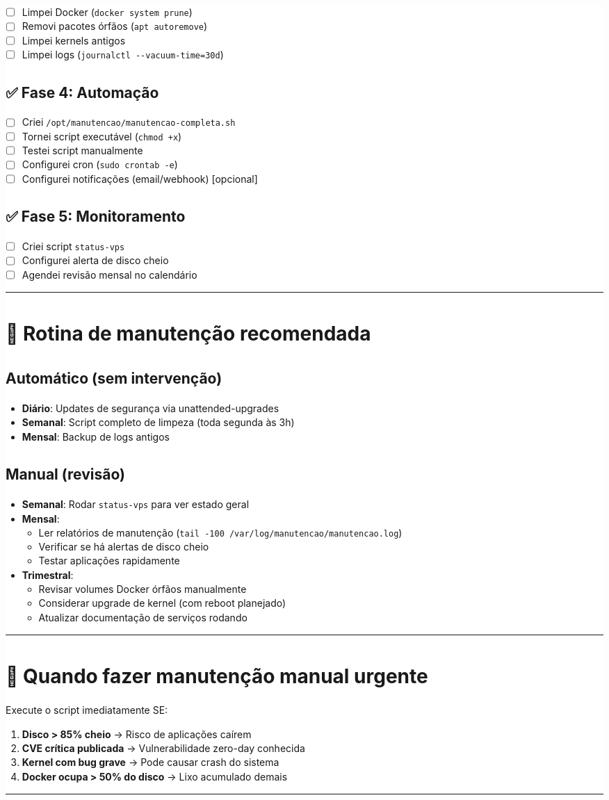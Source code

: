 - [ ] Limpei Docker (`docker system prune`)
- [ ] Removi pacotes órfãos (`apt autoremove`)
- [ ] Limpei kernels antigos
- [ ] Limpei logs (`journalctl --vacuum-time=30d`)

## ✅ Fase 4: Automação

- [ ] Criei `/opt/manutencao/manutencao-completa.sh`
- [ ] Tornei script executável (`chmod +x`)
- [ ] Testei script manualmente
- [ ] Configurei cron (`sudo crontab -e`)
- [ ] Configurei notificações (email/webhook) [opcional]

## ✅ Fase 5: Monitoramento

- [ ] Criei script `status-vps`
- [ ] Configurei alerta de disco cheio
- [ ] Agendei revisão mensal no calendário

---

# 📅 Rotina de manutenção recomendada

## Automático (sem intervenção)

- **Diário**: Updates de segurança via unattended-upgrades
- **Semanal**: Script completo de limpeza (toda segunda às 3h)
- **Mensal**: Backup de logs antigos

## Manual (revisão)

- **Semanal**: Rodar `status-vps` para ver estado geral
- **Mensal**:
	- Ler relatórios de manutenção (`tail -100 /var/log/manutencao/manutencao.log`)
	- Verificar se há alertas de disco cheio
	- Testar aplicações rapidamente
- **Trimestral**:
	- Revisar volumes Docker órfãos manualmente
	- Considerar upgrade de kernel (com reboot planejado)
	- Atualizar documentação de serviços rodando

---

# 🚨 Quando fazer manutenção manual urgente

Execute o script imediatamente SE:

1. **Disco > 85% cheio** → Risco de aplicações caírem
2. **CVE crítica publicada** → Vulnerabilidade zero-day conhecida
3. **Kernel com bug grave** → Pode causar crash do sistema
4. **Docker ocupa > 50% do disco** → Lixo acumulado demais

---